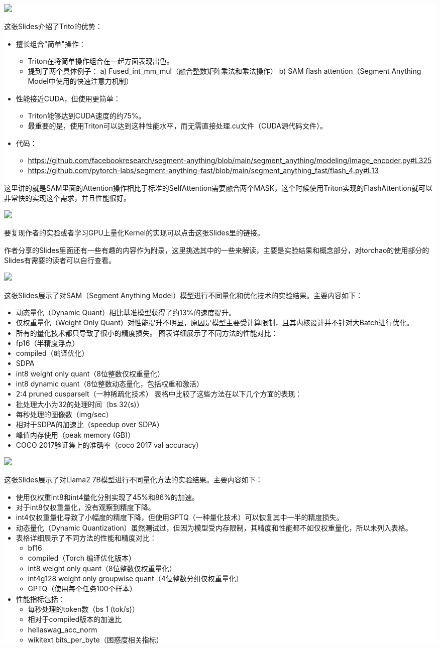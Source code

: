 ![](https://files.mdnice.com/user/59/4558ac9f-8c20-4e37-a09a-3e8414b34a7d.png)

这张Slides介绍了Trito的优势：
- 擅长组合"简单"操作：
    - Triton在将简单操作组合在一起方面表现出色。
    - 提到了两个具体例子：
    a) Fused_int_mm_mul（融合整数矩阵乘法和乘法操作）
    b) SAM flash attention（Segment Anything Model中使用的快速注意力机制）
- 性能接近CUDA，但使用更简单：
    - Triton能够达到CUDA速度的约75%。
    - 最重要的是，使用Triton可以达到这种性能水平，而无需直接处理.cu文件（CUDA源代码文件）。

- 代码：
    - https://github.com/facebookresearch/segment-anything/blob/main/segment_anything/modeling/image_encoder.py#L325
    - https://github.com/pytorch-labs/segment-anything-fast/blob/main/segment_anything_fast/flash_4.py#L13

这里讲的就是SAM里面的Attention操作相比于标准的SelfAttention需要融合两个MASK，这个时候使用Triton实现的FlashAttention就可以非常快的实现这个需求，并且性能很好。

![](https://files.mdnice.com/user/59/1432b80b-f3ed-4e64-8722-90296709bb09.png)

要复现作者的实验或者学习GPU上量化Kernel的实现可以点击这张Slides里的链接。

作者分享的Slides里面还有一些有趣的内容作为附录，这里挑选其中的一些来解读，主要是实验结果和概念部分，对torchao的使用部分的Slides有需要的读者可以自行查看。

![](https://files.mdnice.com/user/59/bd7ac1b5-1fe1-448a-8305-c994ca236103.png)

这张Slides展示了对SAM（Segment Anything Model）模型进行不同量化和优化技术的实验结果。主要内容如下：

- 动态量化（Dynamic Quant）相比基准模型获得了约13%的速度提升。
- 仅权重量化（Weight Only Quant）对性能提升不明显，原因是模型主要受计算限制，且其内核设计并不针对大Batch进行优化。
- 所有的量化技术都只导致了很小的精度损失。
图表详细展示了不同方法的性能对比：
- fp16（半精度浮点）
- compiled（编译优化）
- SDPA
- int8 weight only quant（8位整数仅权重量化）
- int8 dynamic quant（8位整数动态量化，包括权重和激活）
- 2:4 pruned cusparselt（一种稀疏化技术）
表格中比较了这些方法在以下几个方面的表现：
- 批处理大小为32的处理时间（bs 32(s)）
- 每秒处理的图像数（img/sec）
- 相对于SDPA的加速比（speedup over SDPA）
- 峰值内存使用（peak memory (GB)）
- COCO 2017验证集上的准确率（coco 2017 val accuracy）

![](https://files.mdnice.com/user/59/74f0809a-5c97-4ada-bd52-406917628d4b.png)

这张Slides展示了对Llama2 7B模型进行不同量化方法的实验结果。主要内容如下：

- 使用仅权重int8和int4量化分别实现了45%和86%的加速。
- 对于int8仅权重量化，没有观察到精度下降。
- int4仅权重量化导致了小幅度的精度下降，但使用GPTQ（一种量化技术）可以恢复其中一半的精度损失。
- 动态量化（Dynamic Quantization）虽然测试过，但因为模型受内存限制，其精度和性能都不如仅权重量化，所以未列入表格。
- 表格详细展示了不同方法的性能和精度对比：
    - bf16
    - compiled（Torch 编译优化版本）
    - int8 weight only quant（8位整数仅权重量化）
    - int4g128 weight only groupwise quant（4位整数分组仅权重量化）
    - GPTQ（使用每个任务100个样本）
- 性能指标包括：
    - 每秒处理的token数（bs 1 (tok/s)）
    - 相对于compiled版本的加速比
    - hellaswag_acc_norm
    - wikitext bits_per_byte（困惑度相关指标）